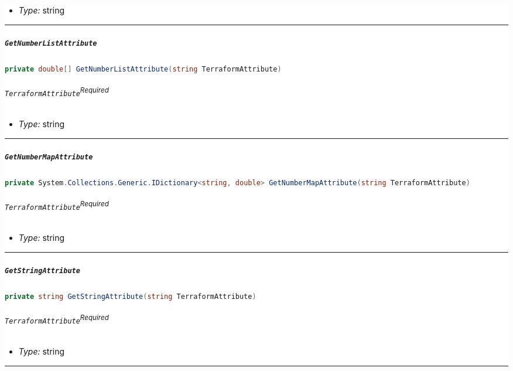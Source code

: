 - *Type:* string

---

##### `GetNumberListAttribute` <a name="GetNumberListAttribute" id="@cdktf/provider-ionoscloud.dataIonoscloudMonitoringPipeline.DataIonoscloudMonitoringPipeline.getNumberListAttribute"></a>

```csharp
private double[] GetNumberListAttribute(string TerraformAttribute)
```

###### `TerraformAttribute`<sup>Required</sup> <a name="TerraformAttribute" id="@cdktf/provider-ionoscloud.dataIonoscloudMonitoringPipeline.DataIonoscloudMonitoringPipeline.getNumberListAttribute.parameter.terraformAttribute"></a>

- *Type:* string

---

##### `GetNumberMapAttribute` <a name="GetNumberMapAttribute" id="@cdktf/provider-ionoscloud.dataIonoscloudMonitoringPipeline.DataIonoscloudMonitoringPipeline.getNumberMapAttribute"></a>

```csharp
private System.Collections.Generic.IDictionary<string, double> GetNumberMapAttribute(string TerraformAttribute)
```

###### `TerraformAttribute`<sup>Required</sup> <a name="TerraformAttribute" id="@cdktf/provider-ionoscloud.dataIonoscloudMonitoringPipeline.DataIonoscloudMonitoringPipeline.getNumberMapAttribute.parameter.terraformAttribute"></a>

- *Type:* string

---

##### `GetStringAttribute` <a name="GetStringAttribute" id="@cdktf/provider-ionoscloud.dataIonoscloudMonitoringPipeline.DataIonoscloudMonitoringPipeline.getStringAttribute"></a>

```csharp
private string GetStringAttribute(string TerraformAttribute)
```

###### `TerraformAttribute`<sup>Required</sup> <a name="TerraformAttribute" id="@cdktf/provider-ionoscloud.dataIonoscloudMonitoringPipeline.DataIonoscloudMonitoringPipeline.getStringAttribute.parameter.terraformAttribute"></a>

- *Type:* string

---
